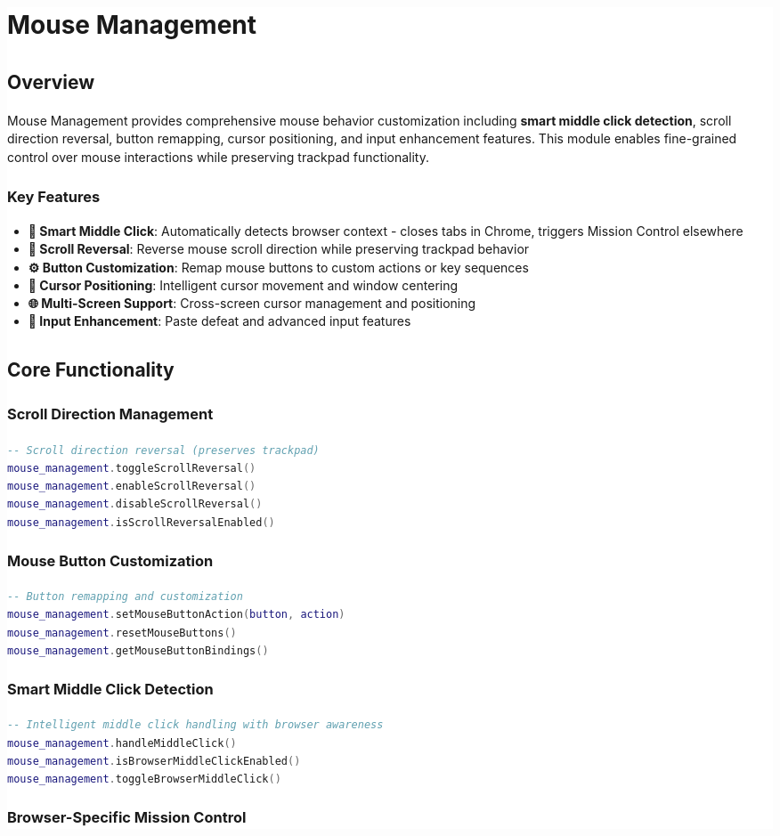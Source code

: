 # Mouse Management

## Overview

Mouse Management provides comprehensive mouse behavior customization including **smart middle click detection**, scroll direction reversal, button remapping, cursor positioning, and input enhancement features. This module enables fine-grained control over mouse interactions while preserving trackpad functionality.

### Key Features

- **🎯 Smart Middle Click**: Automatically detects browser context - closes tabs in Chrome, triggers Mission Control elsewhere
- **🔄 Scroll Reversal**: Reverse mouse scroll direction while preserving trackpad behavior
- **⚙️ Button Customization**: Remap mouse buttons to custom actions or key sequences
- **🎯 Cursor Positioning**: Intelligent cursor movement and window centering
- **🌐 Multi-Screen Support**: Cross-screen cursor management and positioning
- **🔧 Input Enhancement**: Paste defeat and advanced input features

## Core Functionality

### Scroll Direction Management

```lua
-- Scroll direction reversal (preserves trackpad)
mouse_management.toggleScrollReversal()
mouse_management.enableScrollReversal()
mouse_management.disableScrollReversal()
mouse_management.isScrollReversalEnabled()
```

### Mouse Button Customization

```lua
-- Button remapping and customization
mouse_management.setMouseButtonAction(button, action)
mouse_management.resetMouseButtons()
mouse_management.getMouseButtonBindings()
```

### Smart Middle Click Detection

```lua
-- Intelligent middle click handling with browser awareness
mouse_management.handleMiddleClick()
mouse_management.isBrowserMiddleClickEnabled()
mouse_management.toggleBrowserMiddleClick()
```

### Browser-Specific Mission Control
